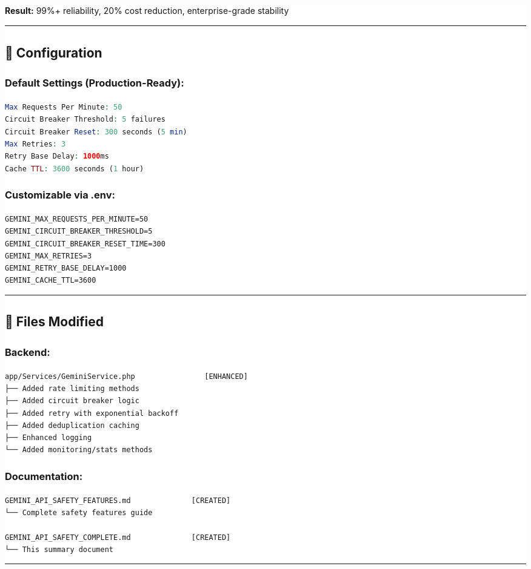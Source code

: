 **Result:** 99%+ reliability, 20% cost reduction, enterprise-grade stability

---

## 🔧 Configuration

### Default Settings (Production-Ready):
```php
Max Requests Per Minute: 50
Circuit Breaker Threshold: 5 failures
Circuit Breaker Reset: 300 seconds (5 min)
Max Retries: 3
Retry Base Delay: 1000ms
Cache TTL: 3600 seconds (1 hour)
```

### Customizable via .env:
```env
GEMINI_MAX_REQUESTS_PER_MINUTE=50
GEMINI_CIRCUIT_BREAKER_THRESHOLD=5
GEMINI_CIRCUIT_BREAKER_RESET_TIME=300
GEMINI_MAX_RETRIES=3
GEMINI_RETRY_BASE_DELAY=1000
GEMINI_CACHE_TTL=3600
```

---

## 📁 Files Modified

### Backend:
```
app/Services/GeminiService.php                [ENHANCED]
├── Added rate limiting methods
├── Added circuit breaker logic
├── Added retry with exponential backoff
├── Added deduplication caching
├── Enhanced logging
└── Added monitoring/stats methods
```

### Documentation:
```
GEMINI_API_SAFETY_FEATURES.md              [CREATED]
└── Complete safety features guide

GEMINI_API_SAFETY_COMPLETE.md              [CREATED]
└── This summary document
```

---
